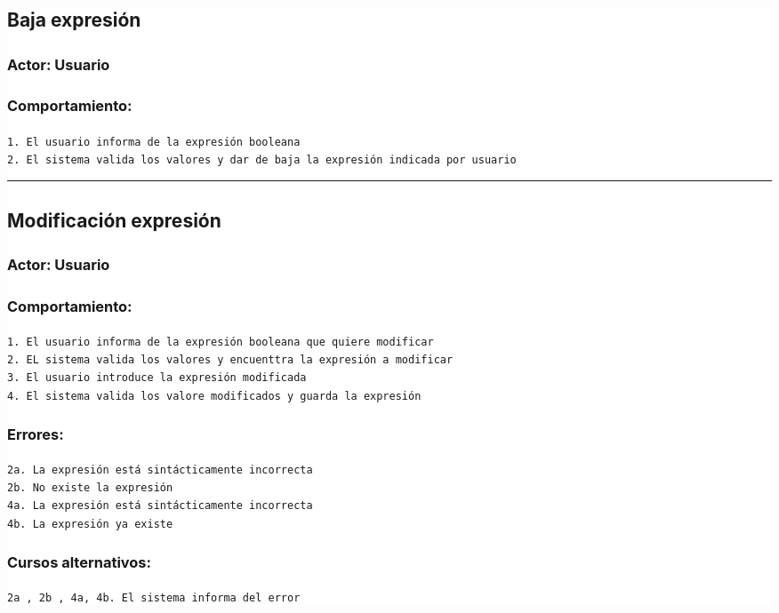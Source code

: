 ## Baja expresión
### Actor: Usuario
### Comportamiento:
    1. El usuario informa de la expresión booleana
    2. El sistema valida los valores y dar de baja la expresión indicada por usuario

---
## Modificación expresión
### Actor: Usuario
### Comportamiento:
    1. El usuario informa de la expresión booleana que quiere modificar
    2. EL sistema valida los valores y encuenttra la expresión a modificar
    3. El usuario introduce la expresión modificada
    4. El sistema valida los valore modificados y guarda la expresión
### Errores:
    2a. La expresión está sintácticamente incorrecta
    2b. No existe la expresión
    4a. La expresión está sintácticamente incorrecta
    4b. La expresión ya existe
### Cursos alternativos:
    2a , 2b , 4a, 4b. El sistema informa del error 
